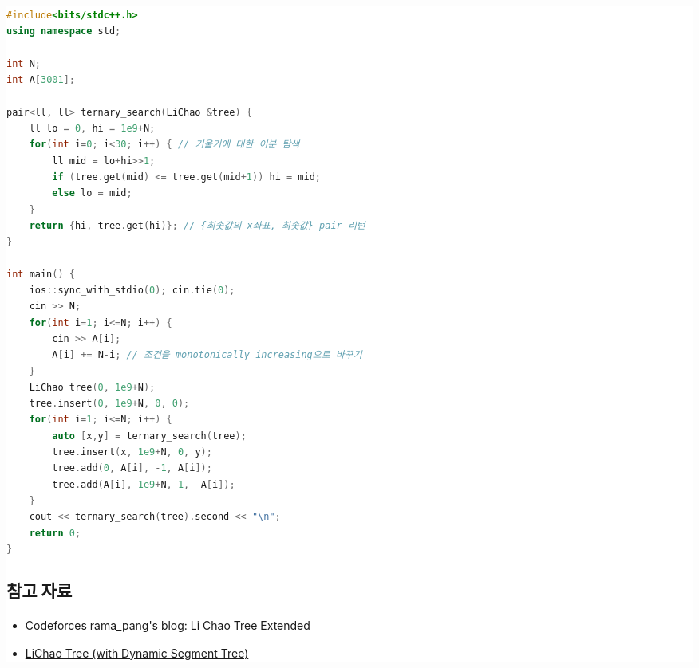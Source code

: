 ```cpp
#include<bits/stdc++.h>
using namespace std;

int N;
int A[3001];

pair<ll, ll> ternary_search(LiChao &tree) {
	ll lo = 0, hi = 1e9+N;
	for(int i=0; i<30; i++) { // 기울기에 대한 이분 탐색
		ll mid = lo+hi>>1;
		if (tree.get(mid) <= tree.get(mid+1)) hi = mid;
		else lo = mid;
	}
	return {hi, tree.get(hi)}; // {최솟값의 x좌표, 최솟값} pair 리턴
}

int main() {
	ios::sync_with_stdio(0); cin.tie(0);
	cin >> N;
	for(int i=1; i<=N; i++) {
		cin >> A[i];
		A[i] += N-i; // 조건을 monotonically increasing으로 바꾸기
	}
	LiChao tree(0, 1e9+N);
	tree.insert(0, 1e9+N, 0, 0);
	for(int i=1; i<=N; i++) {
		auto [x,y] = ternary_search(tree);
		tree.insert(x, 1e9+N, 0, y);
		tree.add(0, A[i], -1, A[i]);
		tree.add(A[i], 1e9+N, 1, -A[i]);
	}
	cout << ternary_search(tree).second << "\n";
	return 0;
}
```

## 참고 자료
- [Codeforces rama_pang's blog: Li Chao Tree Extended](https://codeforces.com/blog/entry/86731)

- [LiChao Tree (with Dynamic Segment Tree)](http://www.secmem.org/blog/2019/01/03/lichao-tree/)
